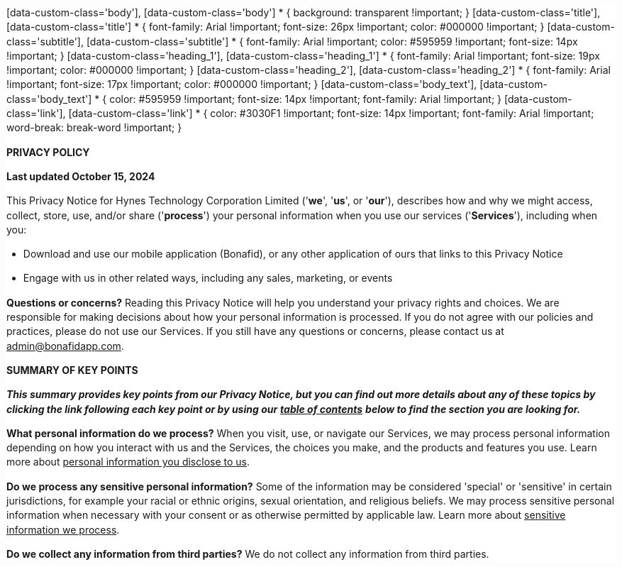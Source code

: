 \[data-custom-class='body'\], \[data-custom-class='body'\] \* { background: transparent !important; } \[data-custom-class='title'\], \[data-custom-class='title'\] \* { font-family: Arial !important; font-size: 26px !important; color: #000000 !important; } \[data-custom-class='subtitle'\], \[data-custom-class='subtitle'\] \* { font-family: Arial !important; color: #595959 !important; font-size: 14px !important; } \[data-custom-class='heading\_1'\], \[data-custom-class='heading\_1'\] \* { font-family: Arial !important; font-size: 19px !important; color: #000000 !important; } \[data-custom-class='heading\_2'\], \[data-custom-class='heading\_2'\] \* { font-family: Arial !important; font-size: 17px !important; color: #000000 !important; } \[data-custom-class='body\_text'\], \[data-custom-class='body\_text'\] \* { color: #595959 !important; font-size: 14px !important; font-family: Arial !important; } \[data-custom-class='link'\], \[data-custom-class='link'\] \* { color: #3030F1 !important; font-size: 14px !important; font-family: Arial !important; word-break: break-word !important; }

**PRIVACY POLICY**



**Last updated October 15, 2024**

This Privacy Notice for Hynes Technology Corporation Limited ('**we**', '**us**', or '**our**'), describes how and why we might access, collect, store, use, and/or share ('**process**') your personal information when you use our services ('**Services**'), including when you:

*   Download and use our mobile application (Bonafid), or any other application of ours that links to this Privacy Notice

*   Engage with us in other related ways, including any sales, marketing, or events

**Questions or concerns?** Reading this Privacy Notice will help you understand your privacy rights and choices. We are responsible for making decisions about how your personal information is processed. If you do not agree with our policies and practices, please do not use our Services. If you still have any questions or concerns, please contact us at admin@bonafidapp.com.





**SUMMARY OF KEY POINTS**



**_This summary provides key points from our Privacy Notice, but you can find out more details about any of these topics by clicking the link following each key point or by using our_** [**_table of contents_**](#toc) **_below to find the section you are looking for._**



**What personal information do we process?** When you visit, use, or navigate our Services, we may process personal information depending on how you interact with us and the Services, the choices you make, and the products and features you use. Learn more about [personal information you disclose to us](#personalinfo).



**Do we process any sensitive personal information?** Some of the information may be considered 'special' or 'sensitive' in certain jurisdictions, for example your racial or ethnic origins, sexual orientation, and religious beliefs. We may process sensitive personal information when necessary with your consent or as otherwise permitted by applicable law. Learn more about [sensitive information we process](#sensitiveinfo).



**Do we collect any information from third parties?** We do not collect any information from third parties.
